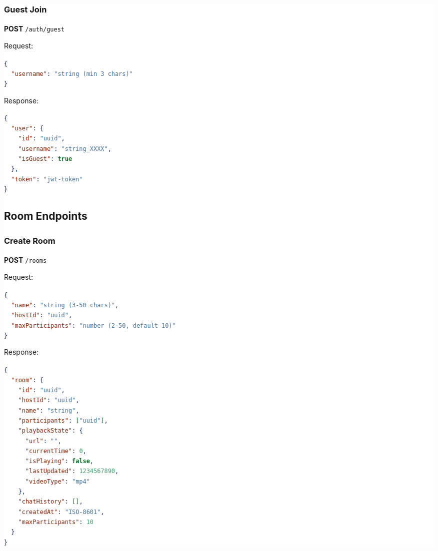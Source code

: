 ### Guest Join
**POST** `/auth/guest`

Request:
```json
{
  "username": "string (min 3 chars)"
}
```

Response:
```json
{
  "user": {
    "id": "uuid",
    "username": "string_XXXX",
    "isGuest": true
  },
  "token": "jwt-token"
}
```

## Room Endpoints

### Create Room
**POST** `/rooms`

Request:
```json
{
  "name": "string (3-50 chars)",
  "hostId": "uuid",
  "maxParticipants": "number (2-50, default 10)"
}
```

Response:
```json
{
  "room": {
    "id": "uuid",
    "hostId": "uuid",
    "name": "string",
    "participants": ["uuid"],
    "playbackState": {
      "url": "",
      "currentTime": 0,
      "isPlaying": false,
      "lastUpdated": 1234567890,
      "videoType": "mp4"
    },
    "chatHistory": [],
    "createdAt": "ISO-8601",
    "maxParticipants": 10
  }
}
```
